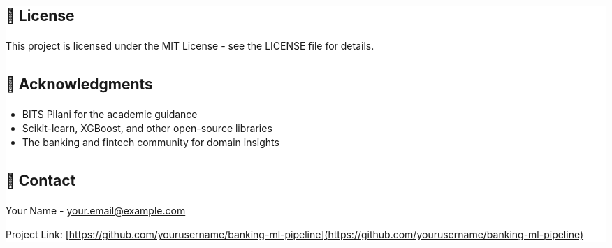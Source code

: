 ## 📝 License

This project is licensed under the MIT License - see the LICENSE file for details.

## 🙏 Acknowledgments

- BITS Pilani for the academic guidance
- Scikit-learn, XGBoost, and other open-source libraries
- The banking and fintech community for domain insights

## 📧 Contact

Your Name - your.email@example.com

Project Link: [https://github.com/yourusername/banking-ml-pipeline](https://github.com/yourusername/banking-ml-pipeline)
